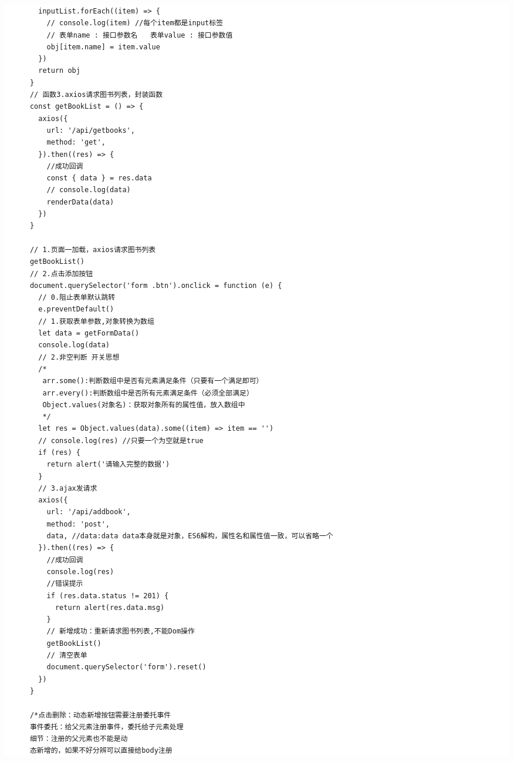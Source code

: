 ```html
        inputList.forEach((item) => {
          // console.log(item) //每个item都是input标签
          // 表单name : 接口参数名   表单value : 接口参数值
          obj[item.name] = item.value
        })
        return obj
      }
      // 函数3.axios请求图书列表，封装函数
      const getBookList = () => {
        axios({
          url: '/api/getbooks',
          method: 'get',
        }).then((res) => {
          //成功回调
          const { data } = res.data
          // console.log(data)
          renderData(data)
        })
      }

      // 1.页面一加载，axios请求图书列表
      getBookList()
      // 2.点击添加按钮
      document.querySelector('form .btn').onclick = function (e) {
        // 0.阻止表单默认跳转
        e.preventDefault()
        // 1.获取表单参数,对象转换为数组
        let data = getFormData()
        console.log(data)
        // 2.非空判断 开关思想
        /*
         arr.some():判断数组中是否有元素满足条件（只要有一个满足即可）
         arr.every():判断数组中是否所有元素满足条件（必须全部满足）
         Object.values(对象名)：获取对象所有的属性值，放入数组中
         */
        let res = Object.values(data).some((item) => item == '')
        // console.log(res) //只要一个为空就是true
        if (res) {
          return alert('请输入完整的数据')
        }
        // 3.ajax发请求
        axios({
          url: '/api/addbook',
          method: 'post',
          data, //data:data data本身就是对象，ES6解构，属性名和属性值一致，可以省略一个
        }).then((res) => {
          //成功回调
          console.log(res)
          //错误提示
          if (res.data.status != 201) {
            return alert(res.data.msg)
          }
          // 新增成功：重新请求图书列表,不能Dom操作
          getBookList()
          // 清空表单
          document.querySelector('form').reset()
        })
      }

      /*点击删除：动态新增按钮需要注册委托事件
      事件委托：给父元素注册事件，委托给子元素处理
      细节：注册的父元素也不能是动
      态新增的，如果不好分辨可以直接给body注册
```